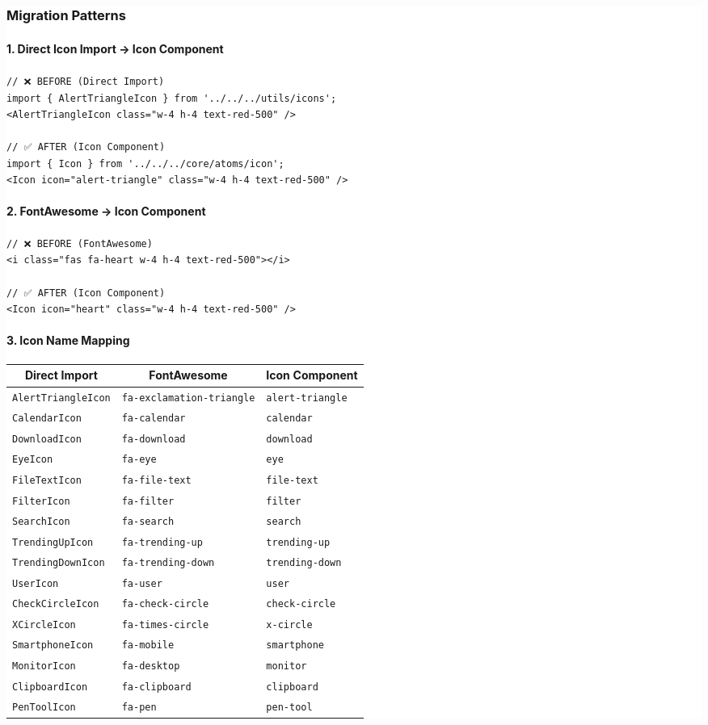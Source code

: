 ### Migration Patterns

#### 1. Direct Icon Import → Icon Component
```tsx
// ❌ BEFORE (Direct Import)
import { AlertTriangleIcon } from '../../../utils/icons';
<AlertTriangleIcon class="w-4 h-4 text-red-500" />

// ✅ AFTER (Icon Component)
import { Icon } from '../../../core/atoms/icon';
<Icon icon="alert-triangle" class="w-4 h-4 text-red-500" />
```

#### 2. FontAwesome → Icon Component
```tsx
// ❌ BEFORE (FontAwesome)
<i class="fas fa-heart w-4 h-4 text-red-500"></i>

// ✅ AFTER (Icon Component)
<Icon icon="heart" class="w-4 h-4 text-red-500" />
```

#### 3. Icon Name Mapping
| Direct Import | FontAwesome | Icon Component |
|---------------|-------------|----------------|
| `AlertTriangleIcon` | `fa-exclamation-triangle` | `alert-triangle` |
| `CalendarIcon` | `fa-calendar` | `calendar` |
| `DownloadIcon` | `fa-download` | `download` |
| `EyeIcon` | `fa-eye` | `eye` |
| `FileTextIcon` | `fa-file-text` | `file-text` |
| `FilterIcon` | `fa-filter` | `filter` |
| `SearchIcon` | `fa-search` | `search` |
| `TrendingUpIcon` | `fa-trending-up` | `trending-up` |
| `TrendingDownIcon` | `fa-trending-down` | `trending-down` |
| `UserIcon` | `fa-user` | `user` |
| `CheckCircleIcon` | `fa-check-circle` | `check-circle` |
| `XCircleIcon` | `fa-times-circle` | `x-circle` |
| `SmartphoneIcon` | `fa-mobile` | `smartphone` |
| `MonitorIcon` | `fa-desktop` | `monitor` |
| `ClipboardIcon` | `fa-clipboard` | `clipboard` |
| `PenToolIcon` | `fa-pen` | `pen-tool` |
